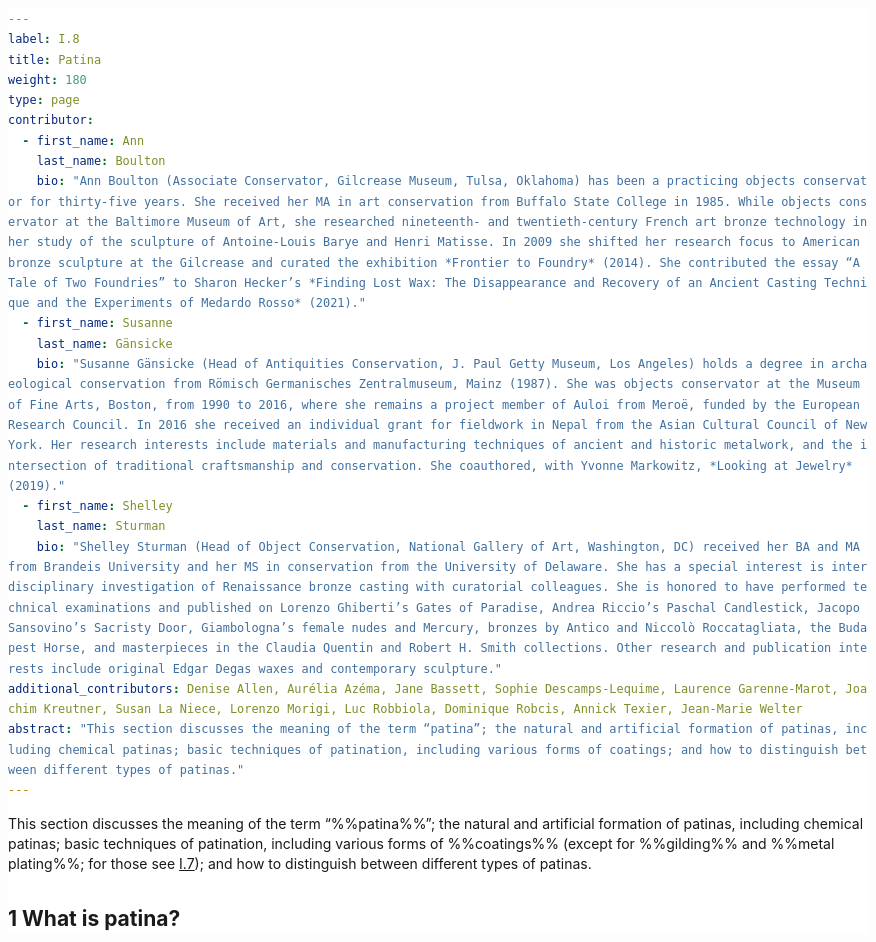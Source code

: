 ```yaml
---
label: I.8
title: Patina
weight: 180
type: page
contributor:
  - first_name: Ann
    last_name: Boulton
    bio: "Ann Boulton (Associate Conservator, Gilcrease Museum, Tulsa, Oklahoma) has been a practicing objects conservator for thirty-five years. She received her MA in art conservation from Buffalo State College in 1985. While objects conservator at the Baltimore Museum of Art, she researched nineteenth- and twentieth-century French art bronze technology in her study of the sculpture of Antoine-Louis Barye and Henri Matisse. In 2009 she shifted her research focus to American bronze sculpture at the Gilcrease and curated the exhibition *Frontier to Foundry* (2014). She contributed the essay “A Tale of Two Foundries” to Sharon Hecker’s *Finding Lost Wax: The Disappearance and Recovery of an Ancient Casting Technique and the Experiments of Medardo Rosso* (2021)."
  - first_name: Susanne
    last_name: Gänsicke
    bio: "Susanne Gänsicke (Head of Antiquities Conservation, J. Paul Getty Museum, Los Angeles) holds a degree in archaeological conservation from Römisch Germanisches Zentralmuseum, Mainz (1987). She was objects conservator at the Museum of Fine Arts, Boston, from 1990 to 2016, where she remains a project member of Auloi from Meroë, funded by the European Research Council. In 2016 she received an individual grant for fieldwork in Nepal from the Asian Cultural Council of New York. Her research interests include materials and manufacturing techniques of ancient and historic metalwork, and the intersection of traditional craftsmanship and conservation. She coauthored, with Yvonne Markowitz, *Looking at Jewelry* (2019)."
  - first_name: Shelley
    last_name: Sturman
    bio: "Shelley Sturman (Head of Object Conservation, National Gallery of Art, Washington, DC) received her BA and MA from Brandeis University and her MS in conservation from the University of Delaware. She has a special interest is interdisciplinary investigation of Renaissance bronze casting with curatorial colleagues. She is honored to have performed technical examinations and published on Lorenzo Ghiberti’s Gates of Paradise, Andrea Riccio’s Paschal Candlestick, Jacopo Sansovino’s Sacristy Door, Giambologna’s female nudes and Mercury, bronzes by Antico and Niccolò Roccatagliata, the Budapest Horse, and masterpieces in the Claudia Quentin and Robert H. Smith collections. Other research and publication interests include original Edgar Degas waxes and contemporary sculpture."
additional_contributors: Denise Allen, Aurélia Azéma, Jane Bassett, Sophie Descamps-Lequime, Laurence Garenne-Marot, Joachim Kreutner, Susan La Niece, Lorenzo Morigi, Luc Robbiola, Dominique Robcis, Annick Texier, Jean-Marie Welter
abstract: "This section discusses the meaning of the term “patina”; the natural and artificial formation of patinas, including chemical patinas; basic techniques of patination, including various forms of coatings; and how to distinguish between different types of patinas."
---
```


This section discusses the meaning of the term “%%patina%%”; the natural and artificial formation of patinas, including chemical patinas; basic techniques of patination, including various forms of %%coatings%% (except for %%gilding%% and %%metal plating%%; for those see [I.7](#I.7)); and how to distinguish between different types of patinas.

## 1 What is patina?
